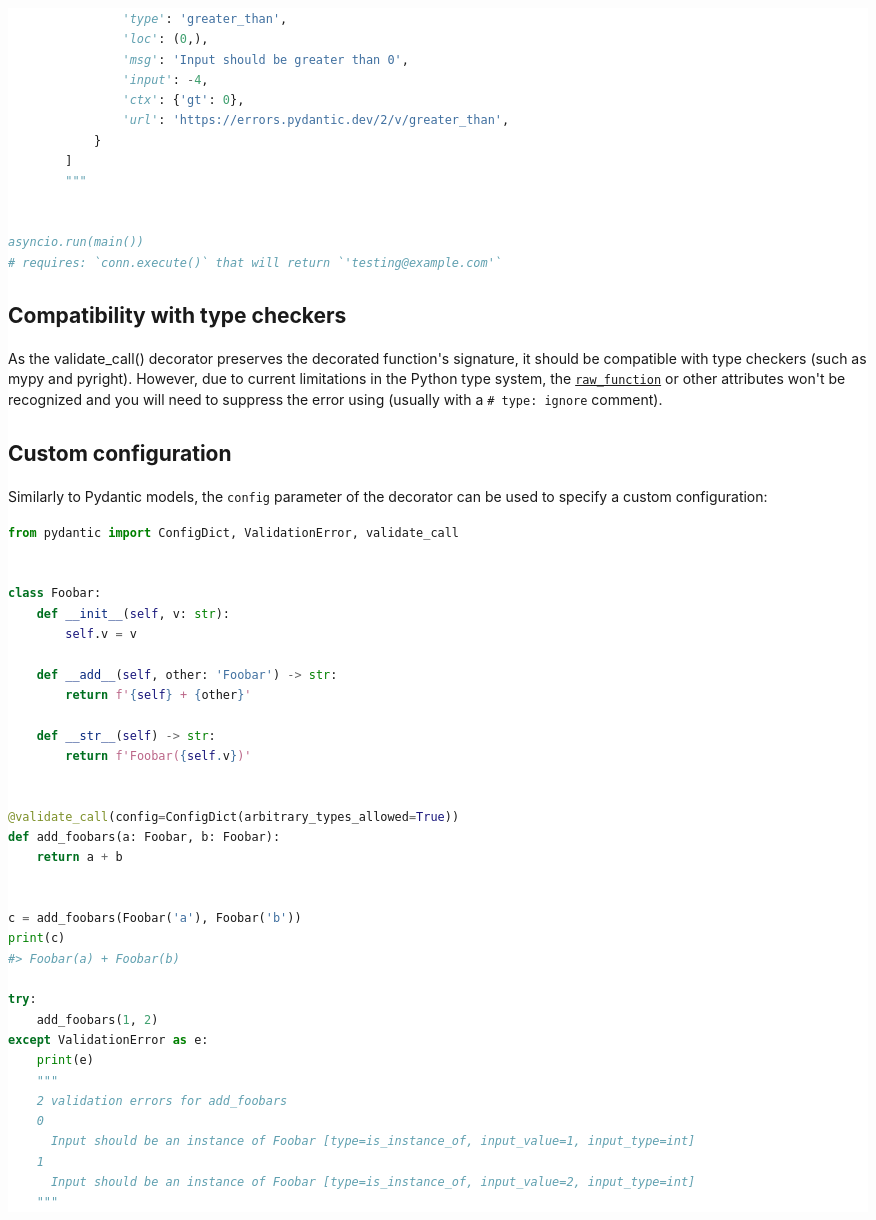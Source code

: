 ```python
                'type': 'greater_than',
                'loc': (0,),
                'msg': 'Input should be greater than 0',
                'input': -4,
                'ctx': {'gt': 0},
                'url': 'https://errors.pydantic.dev/2/v/greater_than',
            }
        ]
        """


asyncio.run(main())
# requires: `conn.execute()` that will return `'testing@example.com'`

```

## Compatibility with type checkers

As the validate_call() decorator preserves the decorated function's signature, it should be compatible with type checkers (such as mypy and pyright). However, due to current limitations in the Python type system, the [`raw_function`](#accessing-the-original-function) or other attributes won't be recognized and you will need to suppress the error using (usually with a `# type: ignore` comment).

## Custom configuration

Similarly to Pydantic models, the `config` parameter of the decorator can be used to specify a custom configuration:

```python
from pydantic import ConfigDict, ValidationError, validate_call


class Foobar:
    def __init__(self, v: str):
        self.v = v

    def __add__(self, other: 'Foobar') -> str:
        return f'{self} + {other}'

    def __str__(self) -> str:
        return f'Foobar({self.v})'


@validate_call(config=ConfigDict(arbitrary_types_allowed=True))
def add_foobars(a: Foobar, b: Foobar):
    return a + b


c = add_foobars(Foobar('a'), Foobar('b'))
print(c)
#> Foobar(a) + Foobar(b)

try:
    add_foobars(1, 2)
except ValidationError as e:
    print(e)
    """
    2 validation errors for add_foobars
    0
      Input should be an instance of Foobar [type=is_instance_of, input_value=1, input_type=int]
    1
      Input should be an instance of Foobar [type=is_instance_of, input_value=2, input_type=int]
    """
```